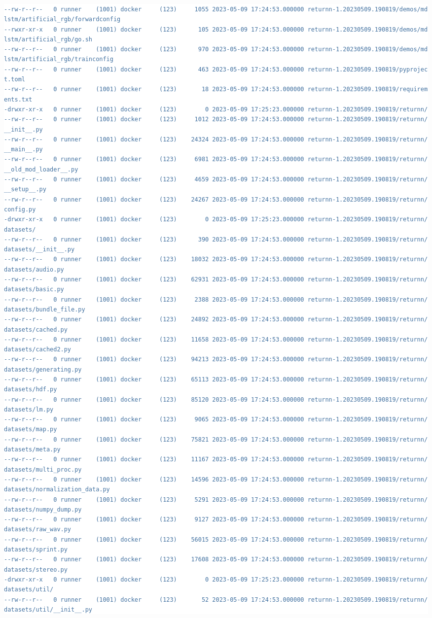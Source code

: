 ```diff
--rw-r--r--   0 runner    (1001) docker     (123)     1055 2023-05-09 17:24:53.000000 returnn-1.20230509.190819/demos/mdlstm/artificial_rgb/forwardconfig
--rwxr-xr-x   0 runner    (1001) docker     (123)      105 2023-05-09 17:24:53.000000 returnn-1.20230509.190819/demos/mdlstm/artificial_rgb/go.sh
--rw-r--r--   0 runner    (1001) docker     (123)      970 2023-05-09 17:24:53.000000 returnn-1.20230509.190819/demos/mdlstm/artificial_rgb/trainconfig
--rw-r--r--   0 runner    (1001) docker     (123)      463 2023-05-09 17:24:53.000000 returnn-1.20230509.190819/pyproject.toml
--rw-r--r--   0 runner    (1001) docker     (123)       18 2023-05-09 17:24:53.000000 returnn-1.20230509.190819/requirements.txt
-drwxr-xr-x   0 runner    (1001) docker     (123)        0 2023-05-09 17:25:23.000000 returnn-1.20230509.190819/returnn/
--rw-r--r--   0 runner    (1001) docker     (123)     1012 2023-05-09 17:24:53.000000 returnn-1.20230509.190819/returnn/__init__.py
--rw-r--r--   0 runner    (1001) docker     (123)    24324 2023-05-09 17:24:53.000000 returnn-1.20230509.190819/returnn/__main__.py
--rw-r--r--   0 runner    (1001) docker     (123)     6981 2023-05-09 17:24:53.000000 returnn-1.20230509.190819/returnn/__old_mod_loader__.py
--rw-r--r--   0 runner    (1001) docker     (123)     4659 2023-05-09 17:24:53.000000 returnn-1.20230509.190819/returnn/__setup__.py
--rw-r--r--   0 runner    (1001) docker     (123)    24267 2023-05-09 17:24:53.000000 returnn-1.20230509.190819/returnn/config.py
-drwxr-xr-x   0 runner    (1001) docker     (123)        0 2023-05-09 17:25:23.000000 returnn-1.20230509.190819/returnn/datasets/
--rw-r--r--   0 runner    (1001) docker     (123)      390 2023-05-09 17:24:53.000000 returnn-1.20230509.190819/returnn/datasets/__init__.py
--rw-r--r--   0 runner    (1001) docker     (123)    18032 2023-05-09 17:24:53.000000 returnn-1.20230509.190819/returnn/datasets/audio.py
--rw-r--r--   0 runner    (1001) docker     (123)    62931 2023-05-09 17:24:53.000000 returnn-1.20230509.190819/returnn/datasets/basic.py
--rw-r--r--   0 runner    (1001) docker     (123)     2388 2023-05-09 17:24:53.000000 returnn-1.20230509.190819/returnn/datasets/bundle_file.py
--rw-r--r--   0 runner    (1001) docker     (123)    24892 2023-05-09 17:24:53.000000 returnn-1.20230509.190819/returnn/datasets/cached.py
--rw-r--r--   0 runner    (1001) docker     (123)    11658 2023-05-09 17:24:53.000000 returnn-1.20230509.190819/returnn/datasets/cached2.py
--rw-r--r--   0 runner    (1001) docker     (123)    94213 2023-05-09 17:24:53.000000 returnn-1.20230509.190819/returnn/datasets/generating.py
--rw-r--r--   0 runner    (1001) docker     (123)    65113 2023-05-09 17:24:53.000000 returnn-1.20230509.190819/returnn/datasets/hdf.py
--rw-r--r--   0 runner    (1001) docker     (123)    85120 2023-05-09 17:24:53.000000 returnn-1.20230509.190819/returnn/datasets/lm.py
--rw-r--r--   0 runner    (1001) docker     (123)     9065 2023-05-09 17:24:53.000000 returnn-1.20230509.190819/returnn/datasets/map.py
--rw-r--r--   0 runner    (1001) docker     (123)    75821 2023-05-09 17:24:53.000000 returnn-1.20230509.190819/returnn/datasets/meta.py
--rw-r--r--   0 runner    (1001) docker     (123)    11167 2023-05-09 17:24:53.000000 returnn-1.20230509.190819/returnn/datasets/multi_proc.py
--rw-r--r--   0 runner    (1001) docker     (123)    14596 2023-05-09 17:24:53.000000 returnn-1.20230509.190819/returnn/datasets/normalization_data.py
--rw-r--r--   0 runner    (1001) docker     (123)     5291 2023-05-09 17:24:53.000000 returnn-1.20230509.190819/returnn/datasets/numpy_dump.py
--rw-r--r--   0 runner    (1001) docker     (123)     9127 2023-05-09 17:24:53.000000 returnn-1.20230509.190819/returnn/datasets/raw_wav.py
--rw-r--r--   0 runner    (1001) docker     (123)    56015 2023-05-09 17:24:53.000000 returnn-1.20230509.190819/returnn/datasets/sprint.py
--rw-r--r--   0 runner    (1001) docker     (123)    17608 2023-05-09 17:24:53.000000 returnn-1.20230509.190819/returnn/datasets/stereo.py
-drwxr-xr-x   0 runner    (1001) docker     (123)        0 2023-05-09 17:25:23.000000 returnn-1.20230509.190819/returnn/datasets/util/
--rw-r--r--   0 runner    (1001) docker     (123)       52 2023-05-09 17:24:53.000000 returnn-1.20230509.190819/returnn/datasets/util/__init__.py
```